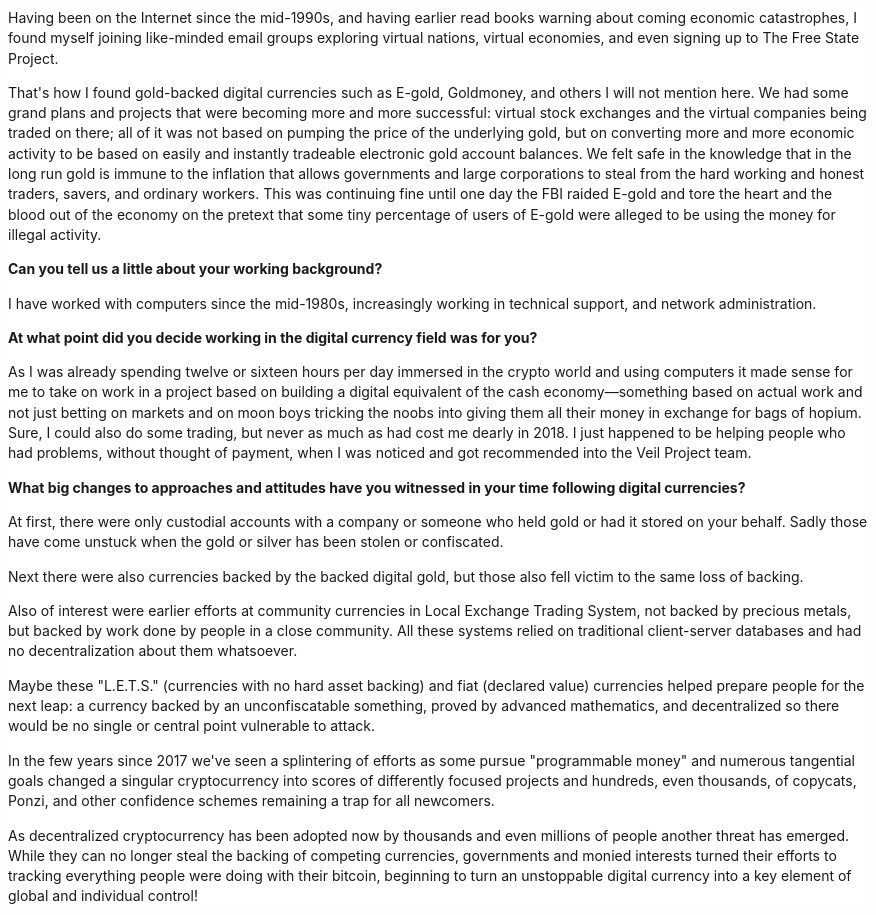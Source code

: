 Having been on the Internet since the mid-1990s, and having earlier read books warning about coming economic catastrophes, I found myself joining like-minded email groups exploring virtual nations, virtual economies, and even signing up to The Free State Project.

That's how I found gold-backed digital currencies such as E-gold, Goldmoney, and others I will not mention here. We had some grand plans and projects that were becoming more and more successful: virtual stock exchanges and the virtual companies being traded on there; all of it was not based on pumping the price of the underlying gold, but on converting more and more economic activity to be based on easily and instantly tradeable electronic gold account balances. We felt safe in the knowledge that in the long run gold is immune to the inflation that allows governments and large corporations to steal from the hard working and honest traders, savers, and ordinary workers. This was continuing fine until one day the FBI raided E-gold and tore the heart and the blood out of the economy on the pretext that some tiny percentage of users of E-gold were alleged to be using the money for illegal activity.

**Can you tell us a little about your working background?**

I have worked with computers since the mid-1980s, increasingly working in technical support, and network administration.

**At what point did you decide working in the digital currency field was for you?**

As I was already spending twelve or sixteen hours per day immersed in the crypto world and using computers it made sense for me to take on work in a project based on building a digital equivalent of the cash economy—something based on actual work and not just betting on markets and on moon boys tricking the noobs into giving them all their money in exchange for bags of hopium. Sure, I could also do some trading, but never as much as had cost me dearly in 2018. I just happened to be helping people who had problems, without thought of payment, when I was noticed and got recommended into the Veil Project team.

**What big changes to approaches and attitudes have you witnessed in your time following digital currencies?**

At first, there were only custodial accounts with a company or someone who held gold or had it stored on your behalf. Sadly those have come unstuck when the gold or silver has been stolen or confiscated.

Next there were also currencies backed by the backed digital gold, but those also fell victim to the same loss of backing.

Also of interest were earlier efforts at community currencies in Local Exchange Trading System, not backed by precious metals, but backed by work done by people in a close community. All these systems relied on traditional  client-server databases and had no decentralization about them whatsoever.

Maybe these "L.E.T.S." (currencies with no hard asset backing) and fiat (declared value) currencies helped prepare people for the next leap: a currency backed by an unconfiscatable something, proved by advanced mathematics, and decentralized so there would be no single or central point vulnerable to attack.

In the few years since 2017 we've seen a splintering of efforts as some pursue "programmable money" and numerous tangential goals changed a singular cryptocurrency into scores of differently focused projects and hundreds, even thousands, of copycats, Ponzi, and other confidence schemes remaining a trap for all newcomers.

As decentralized cryptocurrency has been adopted now by thousands and even millions of people another threat has emerged. While they can no longer steal the backing of competing currencies, governments and monied interests turned their efforts to tracking everything people were doing with their bitcoin, beginning to turn an unstoppable digital currency into a key element of global and individual control!
